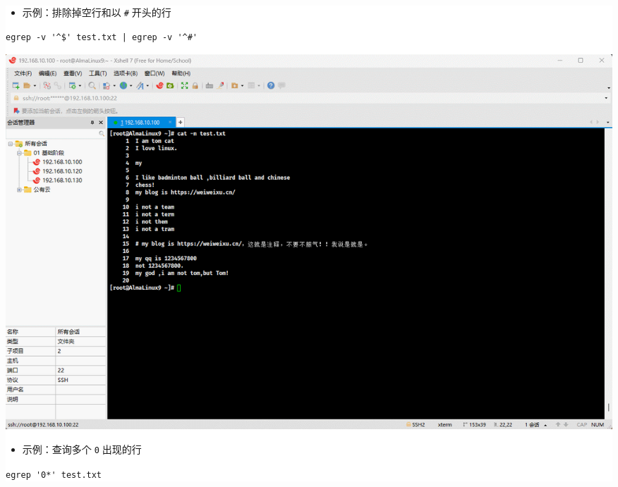 

* 示例：排除掉空行和以 `#`  开头的行

```shell
egrep -v '^$' test.txt | egrep -v '^#'
```

![](./assets/21.gif)



* 示例：查询多个 `0` 出现的行

```shell
egrep '0*' test.txt
```
